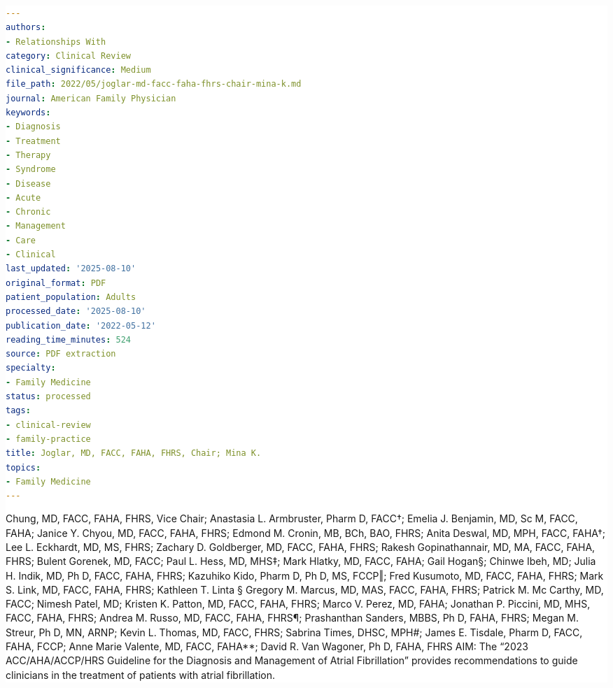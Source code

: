 ```yaml
---
authors:
- Relationships With
category: Clinical Review
clinical_significance: Medium
file_path: 2022/05/joglar-md-facc-faha-fhrs-chair-mina-k.md
journal: American Family Physician
keywords:
- Diagnosis
- Treatment
- Therapy
- Syndrome
- Disease
- Acute
- Chronic
- Management
- Care
- Clinical
last_updated: '2025-08-10'
original_format: PDF
patient_population: Adults
processed_date: '2025-08-10'
publication_date: '2022-05-12'
reading_time_minutes: 524
source: PDF extraction
specialty:
- Family Medicine
status: processed
tags:
- clinical-review
- family-practice
title: Joglar, MD, FACC, FAHA, FHRS, Chair; Mina K.
topics:
- Family Medicine
---
```


Chung, MD, FACC, FAHA, FHRS, Vice Chair; Anastasia L.
Armbruster, Pharm D, FACC†; Emelia J.
Benjamin, MD, Sc M, FACC, FAHA; Janice Y.
Chyou, MD, FACC, FAHA, FHRS; Edmond M.
Cronin, MB, BCh, BAO, FHRS; Anita Deswal, MD, MPH, FACC, FAHA†; Lee L.
Eckhardt, MD, MS, FHRS; Zachary D.
Goldberger, MD, FACC, FAHA, FHRS; Rakesh Gopinathannair, MD, MA, FACC, FAHA, FHRS; Bulent Gorenek, MD, FACC; Paul L.
Hess, MD, MHS‡; Mark Hlatky, MD, FACC, FAHA; Gail Hogan§; Chinwe Ibeh, MD; Julia H.
Indik, MD, Ph D, FACC, FAHA, FHRS; Kazuhiko Kido, Pharm D, Ph D, MS, FCCP‖; Fred Kusumoto, MD, FACC, FAHA, FHRS; Mark S.
Link, MD, FACC, FAHA, FHRS; Kathleen T.
Linta § Gregory M.
Marcus, MD, MAS, FACC, FAHA, FHRS; Patrick M.
Mc Carthy, MD, FACC; Nimesh Patel, MD; Kristen K.
Patton, MD, FACC, FAHA, FHRS; Marco V.
Perez, MD, FAHA; Jonathan P.
Piccini, MD, MHS, FACC, FAHA, FHRS; Andrea M.
Russo, MD, FACC, FAHA, FHRS¶; Prashanthan Sanders, MBBS, Ph D, FAHA, FHRS; Megan M.
Streur, Ph D, MN, ARNP; Kevin L.
Thomas, MD, FACC, FHRS; Sabrina Times, DHSC, MPH#; James E.
Tisdale, Pharm D, FACC, FAHA, FCCP; Anne Marie Valente, MD, FACC, FAHA**; David R.
Van Wagoner, Ph D, FAHA, FHRS AIM: The “2023 ACC/AHA/ACCP/HRS Guideline for the Diagnosis and Management of Atrial Fibrillation” provides recommendations to guide clinicians in the treatment of patients with atrial fibrillation.